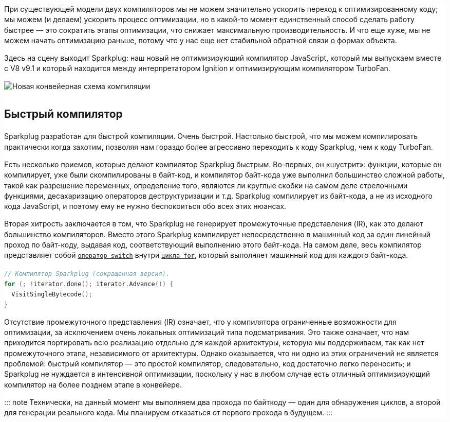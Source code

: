При существующей модели двух компиляторов мы не можем значительно ускорить переход к оптимизированному коду; мы можем (и делаем) ускорить процесс оптимизации, но в какой-то момент единственный способ сделать работу быстрее — это сократить этапы оптимизации, что снижает максимальную производительность. И что еще хуже, мы не можем начать оптимизацию раньше, потому что у нас еще нет стабильной обратной связи о формах объекта.

Здесь на сцену выходит Sparkplug: наш новый не оптимизирующий компилятор JavaScript, который мы выпускаем вместе с V8 v9.1 и который находится между интерпретатором Ignition и оптимизирующим компилятором TurboFan.

![Новая конвейерная схема компиляции](/_svg/sparkplug/pipeline.svg)

## Быстрый компилятор

Sparkplug разработан для быстрой компиляции. Очень быстрой. Настолько быстрой, что мы можем компилировать практически когда захотим, позволяя нам гораздо более агрессивно переходить к коду Sparkplug, чем к коду TurboFan.

Есть несколько приемов, которые делают компилятор Sparkplug быстрым. Во-первых, он «шустрит»: функции, которые он компилирует, уже были скомпилированы в байт-код, и компилятор байт-кода уже выполнил большинство сложной работы, такой как разрешение переменных, определение того, являются ли круглые скобки на самом деле стрелочными функциями, десахаризацию операторов деструктуризации и т.д. Sparkplug компилирует из байт-кода, а не из исходного кода JavaScript, и поэтому ему не нужно беспокоиться обо всех этих нюансах.

Вторая хитрость заключается в том, что Sparkplug не генерирует промежуточные представления (IR), как это делают большинство компиляторов. Вместо этого Sparkplug компилирует непосредственно в машинный код за один линейный проход по байт-коду, выдавая код, соответствующий выполнению этого байт-кода. На самом деле, весь компилятор представляет собой [`оператор switch`](https://source.chromium.org/chromium/chromium/src/+/main:v8/src/baseline/baseline-compiler.cc;l=465;drc=55cbb2ce3be503d9096688b72d5af0e40a9e598b) внутри [`цикла for`](https://source.chromium.org/chromium/chromium/src/+/main:v8/src/baseline/baseline-compiler.cc;l=290;drc=9013bf7765d7febaa58224542782307fa952ac14), который выполняет машинный код для каждого байт-кода.

```cpp
// Компилятор Sparkplug (сокращенная версия).
for (; !iterator.done(); iterator.Advance()) {
  VisitSingleBytecode();
}
```

Отсутствие промежуточного представления (IR) означает, что у компилятора ограниченные возможности для оптимизации, за исключением очень локальных оптимизаций типа подсматривания. Это также означает, что нам приходится портировать всю реализацию отдельно для каждой архитектуры, которую мы поддерживаем, так как нет промежуточного этапа, независимого от архитектуры. Однако оказывается, что ни одно из этих ограничений не является проблемой: быстрый компилятор — это простой компилятор, следовательно, код достаточно легко переносить; и Sparkplug не нуждается в интенсивной оптимизации, поскольку у нас в любом случае есть отличный оптимизирующий компилятор на более позднем этапе в конвейере.

::: note
Технически, на данный момент мы выполняем два прохода по байткоду — один для обнаружения циклов, а второй для генерации реального кода. Мы планируем отказаться от первого прохода в будущем.
:::

